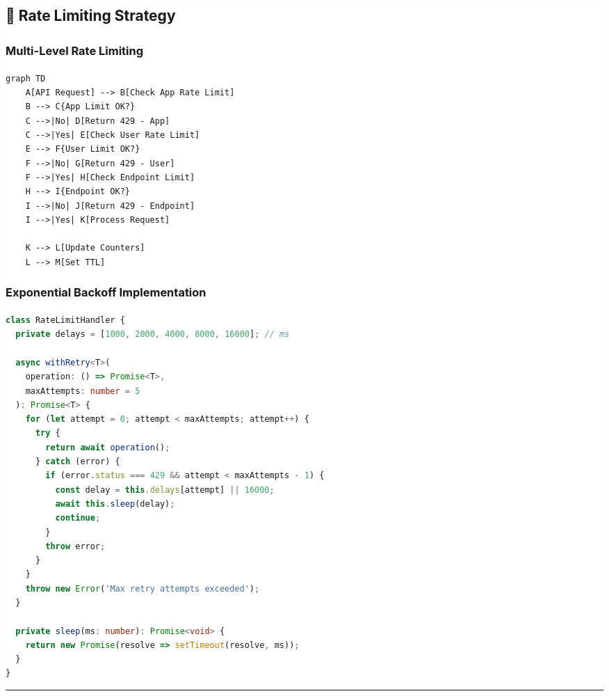 
## 🎯 **Rate Limiting Strategy**

### **Multi-Level Rate Limiting**

```mermaid
graph TD
    A[API Request] --> B[Check App Rate Limit]
    B --> C{App Limit OK?}
    C -->|No| D[Return 429 - App]
    C -->|Yes| E[Check User Rate Limit]
    E --> F{User Limit OK?}
    F -->|No| G[Return 429 - User]
    F -->|Yes| H[Check Endpoint Limit]
    H --> I{Endpoint OK?}
    I -->|No| J[Return 429 - Endpoint]
    I -->|Yes| K[Process Request]
    
    K --> L[Update Counters]
    L --> M[Set TTL]
```

### **Exponential Backoff Implementation**

```typescript
class RateLimitHandler {
  private delays = [1000, 2000, 4000, 8000, 16000]; // ms
  
  async withRetry<T>(
    operation: () => Promise<T>,
    maxAttempts: number = 5
  ): Promise<T> {
    for (let attempt = 0; attempt < maxAttempts; attempt++) {
      try {
        return await operation();
      } catch (error) {
        if (error.status === 429 && attempt < maxAttempts - 1) {
          const delay = this.delays[attempt] || 16000;
          await this.sleep(delay);
          continue;
        }
        throw error;
      }
    }
    throw new Error('Max retry attempts exceeded');
  }
  
  private sleep(ms: number): Promise<void> {
    return new Promise(resolve => setTimeout(resolve, ms));
  }
}
```

---